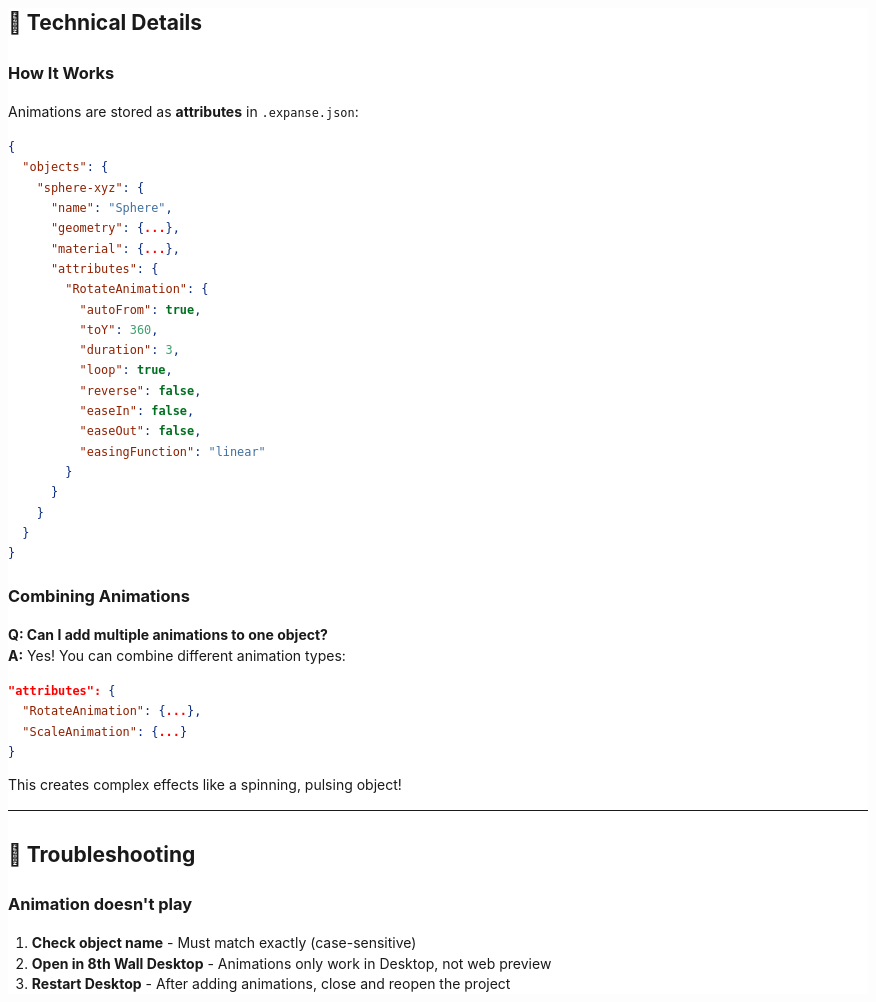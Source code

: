 
## 🔧 Technical Details

### How It Works

Animations are stored as **attributes** in `.expanse.json`:

```json
{
  "objects": {
    "sphere-xyz": {
      "name": "Sphere",
      "geometry": {...},
      "material": {...},
      "attributes": {
        "RotateAnimation": {
          "autoFrom": true,
          "toY": 360,
          "duration": 3,
          "loop": true,
          "reverse": false,
          "easeIn": false,
          "easeOut": false,
          "easingFunction": "linear"
        }
      }
    }
  }
}
```

### Combining Animations

**Q: Can I add multiple animations to one object?**  
**A:** Yes! You can combine different animation types:

```json
"attributes": {
  "RotateAnimation": {...},
  "ScaleAnimation": {...}
}
```

This creates complex effects like a spinning, pulsing object!

---

## 🐛 Troubleshooting

### Animation doesn't play
1. **Check object name** - Must match exactly (case-sensitive)
2. **Open in 8th Wall Desktop** - Animations only work in Desktop, not web preview
3. **Restart Desktop** - After adding animations, close and reopen the project
